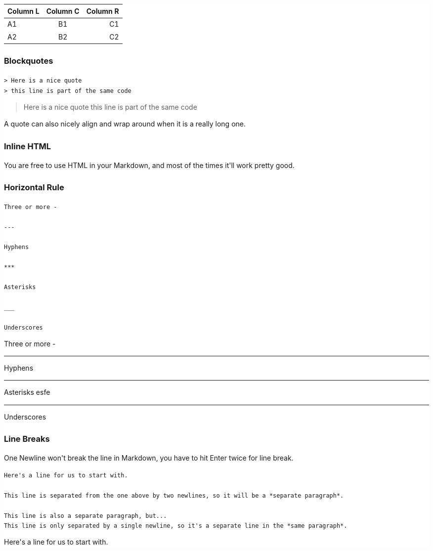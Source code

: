 Column L | Column C | Column R
:--------|:--------:|---------:
A1 | B1 | C1
A2 | B2 | C2

### Blockquotes

```
> Here is a nice quote
> this line is part of the same code
```
> Here is a nice quote
> this line is part of the same code

A quote can also nicely align and wrap around when it is a really long one.

### Inline HTML
You are free to use HTML in your Markdown, and most of the times it'll work pretty good.

### Horizontal Rule
```
Three or more -

---

Hyphens

***

Asterisks

___

Underscores
```
Three or more -

---

Hyphens

***

Asterisks esfe

___

Underscores

### Line Breaks
One Newline won't break the line in Markdown, you have to hit Enter twice for line break.

```
Here's a line for us to start with.

This line is separated from the one above by two newlines, so it will be a *separate paragraph*.

This line is also a separate paragraph, but...
This line is only separated by a single newline, so it's a separate line in the *same paragraph*.

```
Here's a line for us to start with.
